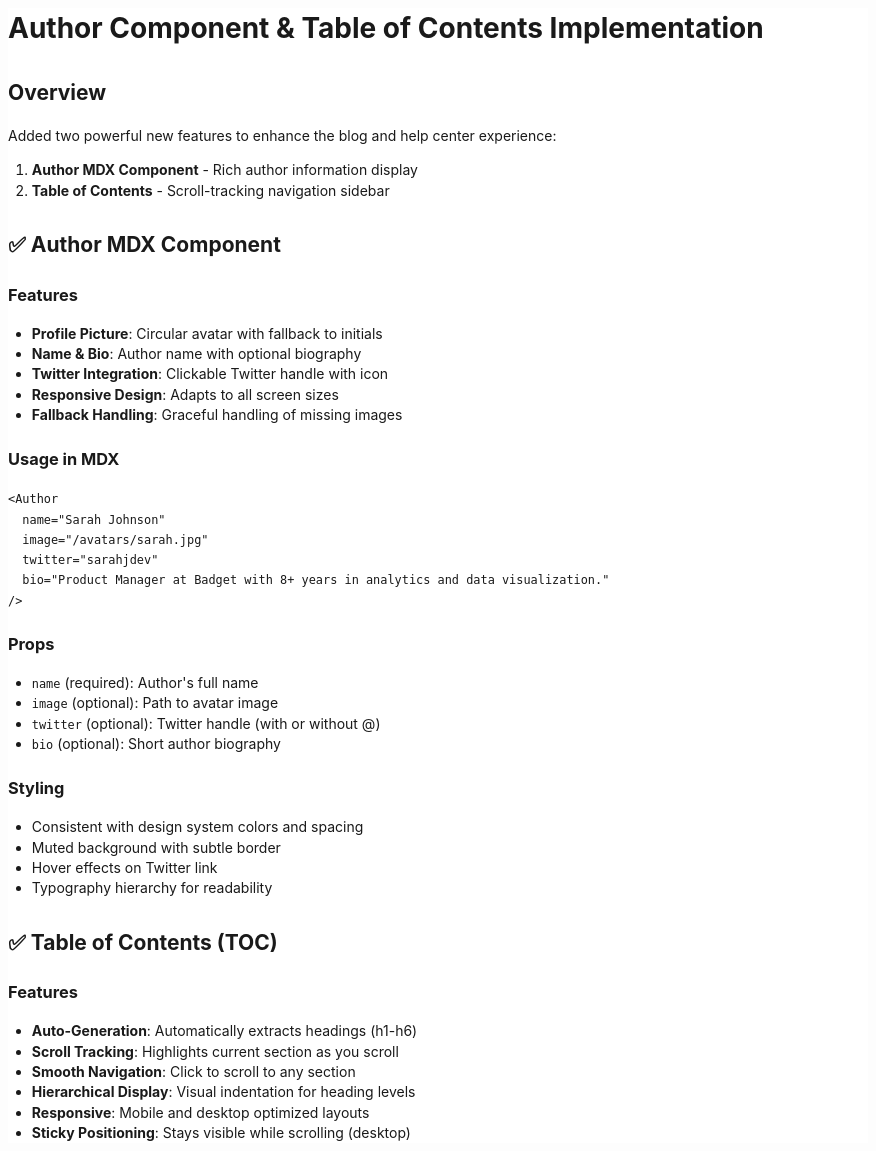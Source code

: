 # Author Component & Table of Contents Implementation

## Overview

Added two powerful new features to enhance the blog and help center experience:
1. **Author MDX Component** - Rich author information display
2. **Table of Contents** - Scroll-tracking navigation sidebar

## ✅ Author MDX Component

### Features
- **Profile Picture**: Circular avatar with fallback to initials
- **Name & Bio**: Author name with optional biography
- **Twitter Integration**: Clickable Twitter handle with icon
- **Responsive Design**: Adapts to all screen sizes
- **Fallback Handling**: Graceful handling of missing images

### Usage in MDX
```mdx
<Author 
  name="Sarah Johnson"
  image="/avatars/sarah.jpg"
  twitter="sarahjdev"
  bio="Product Manager at Badget with 8+ years in analytics and data visualization."
/>
```

### Props
- `name` (required): Author's full name
- `image` (optional): Path to avatar image
- `twitter` (optional): Twitter handle (with or without @)
- `bio` (optional): Short author biography

### Styling
- Consistent with design system colors and spacing
- Muted background with subtle border
- Hover effects on Twitter link
- Typography hierarchy for readability

## ✅ Table of Contents (TOC)

### Features
- **Auto-Generation**: Automatically extracts headings (h1-h6)
- **Scroll Tracking**: Highlights current section as you scroll
- **Smooth Navigation**: Click to scroll to any section
- **Hierarchical Display**: Visual indentation for heading levels
- **Responsive**: Mobile and desktop optimized layouts
- **Sticky Positioning**: Stays visible while scrolling (desktop)
